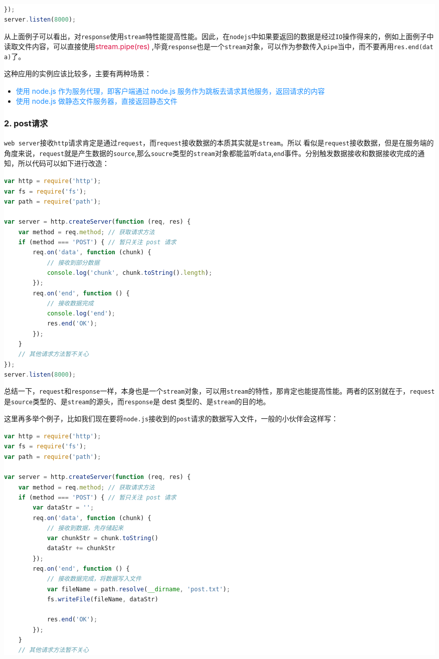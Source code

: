 ```javascript
});
server.listen(8000);
```
从上面例子可以看出，对`response`使用`stream`特性能提高性能。因此，在`nodejs`中如果要返回的数据是经过`IO`操作得来的，例如上面例子中读取文件内容，可以直接使用<font color=#DD1144>stream.pipe(res)</font> ,毕竟`response`也是一个`stream`对象，可以作为参数传入`pipe`当中，而不要再用`res.end(data)`了。

这种应用的实例应该比较多，主要有两种场景：
+ <font color=#1E90FF>使用 node.js 作为服务代理，即客户端通过 node.js 服务作为跳板去请求其他服务，返回请求的内容</font>
+ <font color=#1E90FF>使用 node.js 做静态文件服务器，直接返回静态文件</font>

### 2. post请求
`web server`接收`http`请求肯定是通过`request`，而`request`接收数据的本质其实就是`stream`。所以
看似是`request`接收数据，但是在服务端的角度来说，`request`就是产生数据的`source`,那么`soucre`类型的`stream`对象都能监听`data`,`end`事件。分别触发数据接收和数据接收完成的通知，所以代码可以如下进行改造：
```javascript
var http = require('http');
var fs = require('fs');
var path = require('path');

var server = http.createServer(function (req, res) {
    var method = req.method; // 获取请求方法
    if (method === 'POST') { // 暂只关注 post 请求
        req.on('data', function (chunk) {
            // 接收到部分数据
            console.log('chunk', chunk.toString().length);
        });
        req.on('end', function () {
            // 接收数据完成
            console.log('end');
            res.end('OK');
        });
    }
    // 其他请求方法暂不关心
});
server.listen(8000);
```
总结一下，`request`和`response`一样，本身也是一个`stream`对象，可以用`stream`的特性，那肯定也能提高性能。两者的区别就在于，`request`是`source`类型的、是`stream`的源头，而`response`是 dest 类型的、是`stream`的目的地。

这里再多举个例子，比如我们现在要将`node.js`接收到的`post`请求的数据写入文件，一般的小伙伴会这样写：
```javascript
var http = require('http');
var fs = require('fs');
var path = require('path');

var server = http.createServer(function (req, res) {
    var method = req.method; // 获取请求方法
    if (method === 'POST') { // 暂只关注 post 请求
        var dataStr = '';
        req.on('data', function (chunk) {
            // 接收到数据，先存储起来
            var chunkStr = chunk.toString()
            dataStr += chunkStr
        });
        req.on('end', function () {
            // 接收数据完成，将数据写入文件
            var fileName = path.resolve(__dirname, 'post.txt');
            fs.writeFile(fileName, dataStr)

            res.end('OK');
        });
    }
    // 其他请求方法暂不关心
```